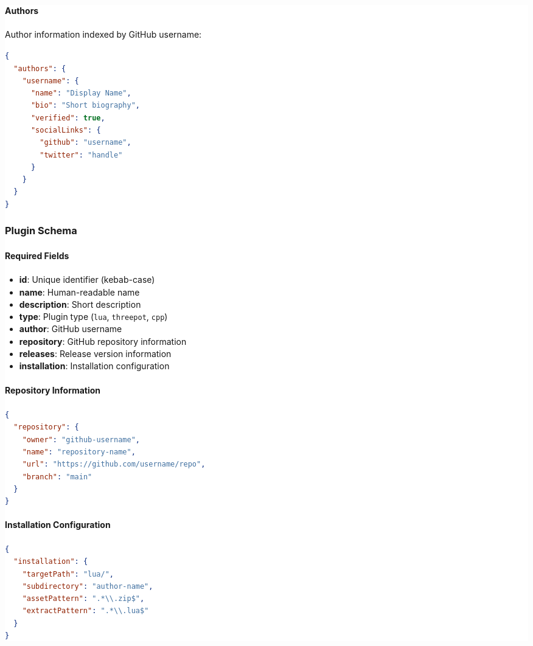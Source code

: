 #### Authors
Author information indexed by GitHub username:
```json
{
  "authors": {
    "username": {
      "name": "Display Name",
      "bio": "Short biography",
      "verified": true,
      "socialLinks": {
        "github": "username",
        "twitter": "handle"
      }
    }
  }
}
```

### Plugin Schema

#### Required Fields
- **id**: Unique identifier (kebab-case)
- **name**: Human-readable name
- **description**: Short description
- **type**: Plugin type (`lua`, `threepot`, `cpp`)
- **author**: GitHub username
- **repository**: GitHub repository information
- **releases**: Release version information
- **installation**: Installation configuration

#### Repository Information
```json
{
  "repository": {
    "owner": "github-username",
    "name": "repository-name",
    "url": "https://github.com/username/repo",
    "branch": "main"
  }
}
```

#### Installation Configuration
```json
{
  "installation": {
    "targetPath": "lua/",
    "subdirectory": "author-name",
    "assetPattern": ".*\\.zip$",
    "extractPattern": ".*\\.lua$"
  }
}
```
